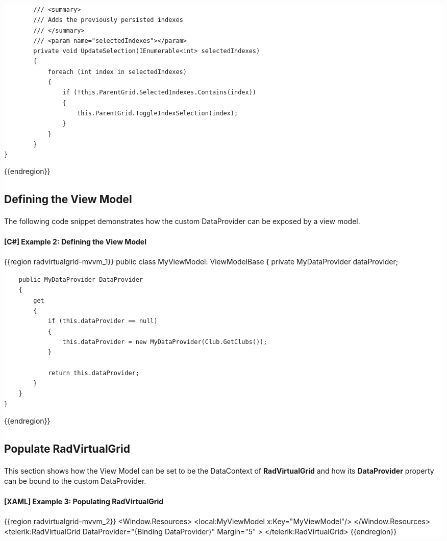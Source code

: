 	        /// <summary>
	        /// Adds the previously persisted indexes
	        /// </summary>
	        /// <param name="selectedIndexes"></param>
	        private void UpdateSelection(IEnumerable<int> selectedIndexes)
	        {
	            foreach (int index in selectedIndexes)
	            {
	                if (!this.ParentGrid.SelectedIndexes.Contains(index))
	                {
	                    this.ParentGrid.ToggleIndexSelection(index);
	                }
	            }
	        }
    }
{{endregion}}

## Defining the View Model

The following code snippet demonstrates how the custom DataProvider can be exposed by a view model.

#### __[C#] Example 2: Defining the View Model__

{{region radvirtualgrid-mvvm_1}}
	public class MyViewModel: ViewModelBase
    {
        private MyDataProvider dataProvider;

        public MyDataProvider DataProvider 
        {
            get 
            {
                if (this.dataProvider == null)
                {
                    this.dataProvider = new MyDataProvider(Club.GetClubs());
                }

                return this.dataProvider;
            }
        }
    }
{{endregion}}

## Populate RadVirtualGrid

This section shows how the View Model can be set to be the DataContext of __RadVirtualGrid__ and how its __DataProvider__ property can be bound to the custom DataProvider.

#### __[XAML] Example 3: Populating RadVirtualGrid__

{{region radvirtualgrid-mvvm_2}}
	<Window.Resources>
        <local:MyViewModel x:Key="MyViewModel"/>
    </Window.Resources>
    <Grid DataContext="{StaticResource MyViewModel}">
        <telerik:RadVirtualGrid DataProvider="{Binding DataProvider}" 
                                Margin="5" >
        </telerik:RadVirtualGrid>
    </Grid>
{{endregion}}
